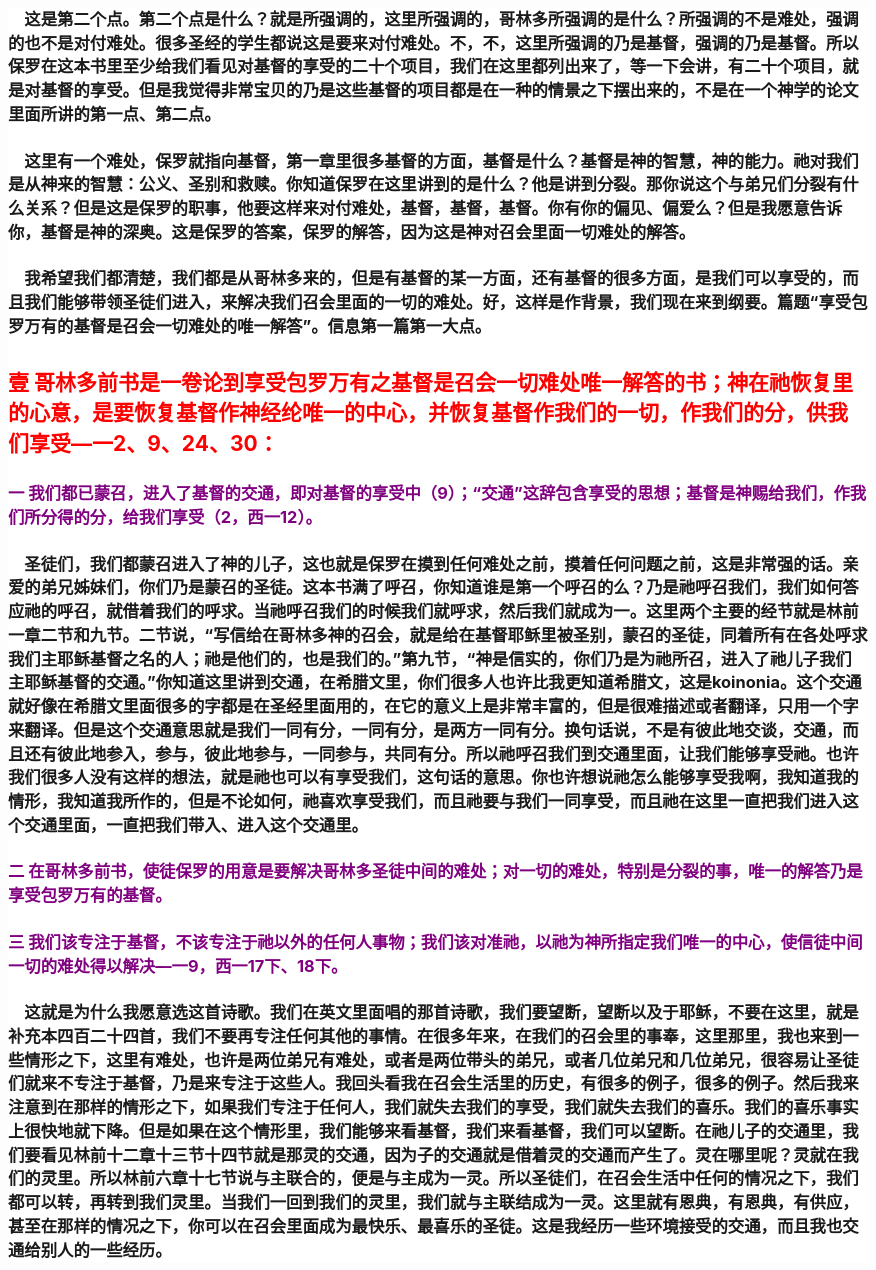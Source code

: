 ### &emsp;这是第二个点。第二个点是什么？就是所强调的，这里所强调的，哥林多所强调的是什么？所强调的不是难处，强调的也不是对付难处。很多圣经的学生都说这是要来对付难处。不，不，这里所强调的乃是基督，强调的乃是基督。所以保罗在这本书里至少给我们看见对基督的享受的二十个项目，我们在这里都列出来了，等一下会讲，有二十个项目，就是对基督的享受。但是我觉得非常宝贝的乃是这些基督的项目都是在一种的情景之下摆出来的，不是在一个神学的论文里面所讲的第一点、第二点。

### &emsp;这里有一个难处，保罗就指向基督，第一章里很多基督的方面，基督是什么？基督是神的智慧，神的能力。祂对我们是从神来的智慧：公义、圣别和救赎。你知道保罗在这里讲到的是什么？他是讲到分裂。那你说这个与弟兄们分裂有什么关系？但是这是保罗的职事，他要这样来对付难处，基督，基督，基督。你有你的偏见、偏爱么？但是我愿意告诉你，基督是神的深奥。这是保罗的答案，保罗的解答，因为这是神对召会里面一切难处的解答。

### &emsp;我希望我们都清楚，我们都是从哥林多来的，但是有基督的某一方面，还有基督的很多方面，是我们可以享受的，而且我们能够带领圣徒们进入，来解决我们召会里面的一切的难处。好，这样是作背景，我们现在来到纲要。篇题“享受包罗万有的基督是召会一切难处的唯一解答”。信息第一篇第一大点。

## <font color=red>壹	哥林多前书是一卷论到享受包罗万有之基督是召会一切难处唯一解答的书；神在祂恢复里的心意，是要恢复基督作神经纶唯一的中心，并恢复基督作我们的一切，作我们的分，供我们享受—一2、9、24、30：</font>

### <font color=purple>一	我们都已蒙召，进入了基督的交通，即对基督的享受中（9）；“交通”这辞包含享受的思想；基督是神赐给我们，作我们所分得的分，给我们享受（2，西一12）。</font>

### &emsp;圣徒们，我们都蒙召进入了神的儿子，这也就是保罗在摸到任何难处之前，摸着任何问题之前，这是非常强的话。亲爱的弟兄姊妹们，你们乃是蒙召的圣徒。这本书满了呼召，你知道谁是第一个呼召的么？乃是祂呼召我们，我们如何答应祂的呼召，就借着我们的呼求。当祂呼召我们的时候我们就呼求，然后我们就成为一。这里两个主要的经节就是林前一章二节和九节。二节说，“写信给在哥林多神的召会，就是给在基督耶稣里被圣别，蒙召的圣徒，同着所有在各处呼求我们主耶稣基督之名的人；祂是他们的，也是我们的。”第九节，“神是信实的，你们乃是为祂所召，进入了祂儿子我们主耶稣基督的交通。”你知道这里讲到交通，在希腊文里，你们很多人也许比我更知道希腊文，这是koinonia。这个交通就好像在希腊文里面很多的字都是在圣经里面用的，在它的意义上是非常丰富的，但是很难描述或者翻译，只用一个字来翻译。但是这个交通意思就是我们一同有分，一同有分，是两方一同有分。换句话说，不是有彼此地交谈，交通，而且还有彼此地参入，参与，彼此地参与，一同参与，共同有分。所以祂呼召我们到交通里面，让我们能够享受祂。也许我们很多人没有这样的想法，就是祂也可以有享受我们，这句话的意思。你也许想说祂怎么能够享受我啊，我知道我的情形，我知道我所作的，但是不论如何，祂喜欢享受我们，而且祂要与我们一同享受，而且祂在这里一直把我们进入这个交通里面，一直把我们带入、进入这个交通里。

### <font color=purple>二	在哥林多前书，使徒保罗的用意是要解决哥林多圣徒中间的难处；对一切的难处，特别是分裂的事，唯一的解答乃是享受包罗万有的基督。</font>

### <font color=purple>三	我们该专注于基督，不该专注于祂以外的任何人事物；我们该对准祂，以祂为神所指定我们唯一的中心，使信徒中间一切的难处得以解决—一9，西一17下、18下。</font>

### &emsp;这就是为什么我愿意选这首诗歌。我们在英文里面唱的那首诗歌，我们要望断，望断以及于耶稣，不要在这里，就是补充本四百二十四首，我们不要再专注任何其他的事情。在很多年来，在我们的召会里的事奉，这里那里，我也来到一些情形之下，这里有难处，也许是两位弟兄有难处，或者是两位带头的弟兄，或者几位弟兄和几位弟兄，很容易让圣徒们就来不专注于基督，乃是来专注于这些人。我回头看我在召会生活里的历史，有很多的例子，很多的例子。然后我来注意到在那样的情形之下，如果我们专注于任何人，我们就失去我们的享受，我们就失去我们的喜乐。我们的喜乐事实上很快地就下降。但是如果在这个情形里，我们能够来看基督，我们来看基督，我们可以望断。在祂儿子的交通里，我们要看见林前十二章十三节十四节就是那灵的交通，因为子的交通就是借着灵的交通而产生了。灵在哪里呢？灵就在我们的灵里。所以林前六章十七节说与主联合的，便是与主成为一灵。所以圣徒们，在召会生活中任何的情况之下，我们都可以转，再转到我们灵里。当我们一回到我们的灵里，我们就与主联结成为一灵。这里就有恩典，有恩典，有供应，甚至在那样的情况之下，你可以在召会里面成为最快乐、最喜乐的圣徒。这是我经历一些环境接受的交通，而且我也交通给别人的一些经历。
